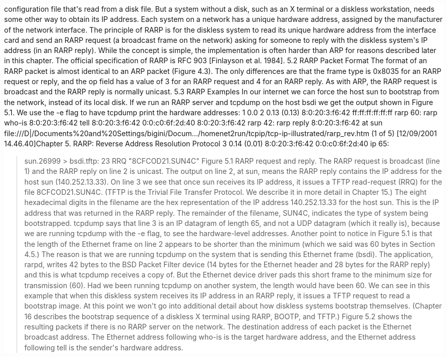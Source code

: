 configuration file that's read from a disk file. But a system without a disk, such as an X
terminal or a diskless workstation, needs some other way to obtain its IP address.
Each system on a network has a unique hardware address, assigned by the manufacturer
of the network interface. The principle of RARP is for the diskless system to read its
unique hardware address from the interface card and send an RARP request (a broadcast
frame on the network) asking for someone to reply with the diskless system's IP address
(in an RARP reply).
While the concept is simple, the implementation is often harder than ARP for reasons
described later in this chapter. The official specification of RARP is RFC 903 [Finlayson
et al. 1984].
5.2 RARP Packet Format
The format of an RARP packet is almost identical to an ARP packet (Figure 4.3). The
only differences are that the frame type is 0x8035 for an RARP request or reply, and the
op field has a value of 3 for an RARP request and 4 for an RARP reply.
As with ARP, the RARP request is broadcast and the RARP reply is normally unicast.
5.3 RARP Examples
In our internet we can force the host sun to bootstrap from the network, instead of its
local disk. If we run an RARP server and tcpdump on the host bsdi we get the output
shown in Figure 5.1. We use the -e flag to have tcpdump print the hardware addresses:
1 0.0
2 0.13
(0.13)
8:0:20:3:f6:42 ff:ff:ff:ff:ff:ff
rarp 60: rarp who-is 8:0:20:3:f6:42 tell
8:0:20:3:f6:42
0:0:c0:6f:2d:40 8:0:20:3:f6:42 rarp 42:
rarp reply 8:0:20:3:f6:42 at sun
file:///D|/Documents%20and%20Settings/bigini/Docum.../homenet2run/tcpip/tcp-ip-illustrated/rarp_rev.htm (1 of 5) [12/09/2001 14.46.40]Chapter 5. RARP: Reverse Address Resolution Protocol
3
0.14
(0.01)
8:0:20:3:f6:42 0:0:c0:6f:2d:40 ip 65:
>sun.26999 > bsdi.tftp: 23 RRQ
"8CFCOD21.SUN4C"
Figure 5.1 RARP request and reply.
The RARP request is broadcast (line 1) and the RARP reply on line 2 is unicast. The
output on line 2, at sun, means the RARP reply contains the IP address for the host sun
(140.252.13.33).
On line 3 we see that once sun receives its IP address, it issues a TFTP read-request
(RRQ) for the file 8CFCOD21.SUN4C. (TFTP is the Trivial File Transfer Protocol. We
describe it in more detail in Chapter 15.) The eight hexadecimal digits in the filename are
the hex representation of the IP address 140.252.13.33 for the host sun. This is the IP
address that was returned in the RARP reply. The remainder of the filename, SUN4C,
indicates the type of system being bootstrapped.
tcpdump says that line 3 is an IP datagram of length 65, and not a UDP datagram
(which it really is), because we are running tcpdump with the -e flag, to see the
hardware-level addresses. Another point to notice in Figure 5.1 is that the length of the
Ethernet frame on line 2 appears to be shorter than the minimum (which we said was 60
bytes in Section 4.5.) The reason is that we are running tcpdump on the system that is
sending this Ethernet frame (bsdi). The application, rarpd, writes 42 bytes to the BSD
Packet Filter device (14 bytes for the Ethernet header and 28 bytes for the RARP reply)
and this is what tcpdump receives a copy of. But the Ethernet device driver pads this
short frame to the minimum size for transmission (60). Had we been running tcpdump on
another system, the length would have been 60.
We can see in this example that when this diskless system receives its IP address in an
RARP reply, it issues a TFTP request to read a bootstrap image. At this point we won't
go into additional detail about how diskless systems bootstrap themselves. (Chapter 16
describes the bootstrap sequence of a diskless X terminal using RARP, BOOTP, and
TFTP.)
Figure 5.2 shows the resulting packets if there is no RARP server on the network. The
destination address of each packet is the Ethernet broadcast address. The Ethernet
address following who-is is the target hardware address, and the Ethernet address
following tell is the sender's hardware address.